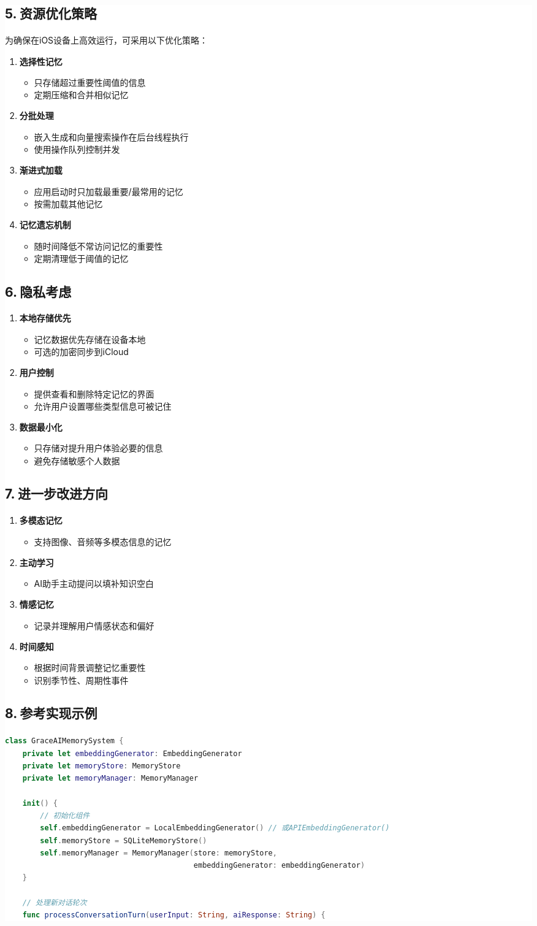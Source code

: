 ## 5. 资源优化策略

为确保在iOS设备上高效运行，可采用以下优化策略：

1. **选择性记忆**
   - 只存储超过重要性阈值的信息
   - 定期压缩和合并相似记忆

2. **分批处理**
   - 嵌入生成和向量搜索操作在后台线程执行
   - 使用操作队列控制并发

3. **渐进式加载**
   - 应用启动时只加载最重要/最常用的记忆
   - 按需加载其他记忆

4. **记忆遗忘机制**
   - 随时间降低不常访问记忆的重要性
   - 定期清理低于阈值的记忆

## 6. 隐私考虑

1. **本地存储优先**
   - 记忆数据优先存储在设备本地
   - 可选的加密同步到iCloud

2. **用户控制**
   - 提供查看和删除特定记忆的界面
   - 允许用户设置哪些类型信息可被记住

3. **数据最小化**
   - 只存储对提升用户体验必要的信息
   - 避免存储敏感个人数据

## 7. 进一步改进方向

1. **多模态记忆**
   - 支持图像、音频等多模态信息的记忆

2. **主动学习**
   - AI助手主动提问以填补知识空白

3. **情感记忆**
   - 记录并理解用户情感状态和偏好

4. **时间感知**
   - 根据时间背景调整记忆重要性
   - 识别季节性、周期性事件

## 8. 参考实现示例

```swift
class GraceAIMemorySystem {
    private let embeddingGenerator: EmbeddingGenerator
    private let memoryStore: MemoryStore
    private let memoryManager: MemoryManager
    
    init() {
        // 初始化组件
        self.embeddingGenerator = LocalEmbeddingGenerator() // 或APIEmbeddingGenerator()
        self.memoryStore = SQLiteMemoryStore()
        self.memoryManager = MemoryManager(store: memoryStore, 
                                           embeddingGenerator: embeddingGenerator)
    }
    
    // 处理新对话轮次
    func processConversationTurn(userInput: String, aiResponse: String) {
```